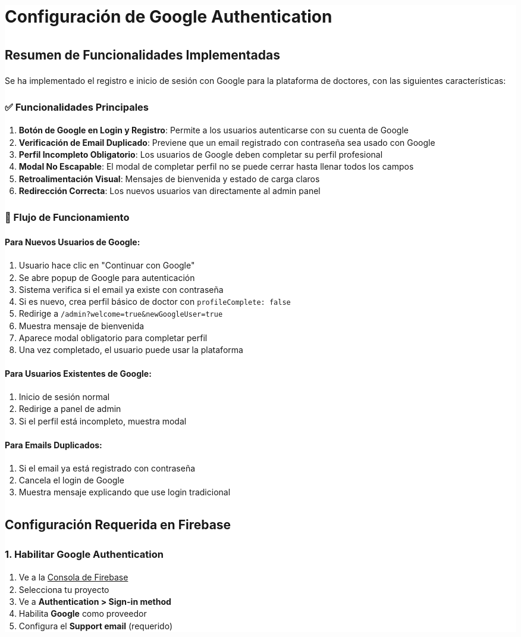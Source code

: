 # Configuración de Google Authentication

## Resumen de Funcionalidades Implementadas

Se ha implementado el registro e inicio de sesión con Google para la plataforma de doctores, con las siguientes características:

### ✅ Funcionalidades Principales

1. **Botón de Google en Login y Registro**: Permite a los usuarios autenticarse con su cuenta de Google
2. **Verificación de Email Duplicado**: Previene que un email registrado con contraseña sea usado con Google
3. **Perfil Incompleto Obligatorio**: Los usuarios de Google deben completar su perfil profesional
4. **Modal No Escapable**: El modal de completar perfil no se puede cerrar hasta llenar todos los campos
5. **Retroalimentación Visual**: Mensajes de bienvenida y estado de carga claros
6. **Redirección Correcta**: Los nuevos usuarios van directamente al admin panel

### 🔧 Flujo de Funcionamiento

#### Para Nuevos Usuarios de Google:
1. Usuario hace clic en "Continuar con Google"
2. Se abre popup de Google para autenticación
3. Sistema verifica si el email ya existe con contraseña
4. Si es nuevo, crea perfil básico de doctor con `profileComplete: false`
5. Redirige a `/admin?welcome=true&newGoogleUser=true`
6. Muestra mensaje de bienvenida
7. Aparece modal obligatorio para completar perfil
8. Una vez completado, el usuario puede usar la plataforma

#### Para Usuarios Existentes de Google:
1. Inicio de sesión normal
2. Redirige a panel de admin
3. Si el perfil está incompleto, muestra modal

#### Para Emails Duplicados:
1. Si el email ya está registrado con contraseña
2. Cancela el login de Google
3. Muestra mensaje explicando que use login tradicional

## Configuración Requerida en Firebase

### 1. Habilitar Google Authentication

1. Ve a la [Consola de Firebase](https://console.firebase.google.com)
2. Selecciona tu proyecto
3. Ve a **Authentication > Sign-in method**
4. Habilita **Google** como proveedor
5. Configura el **Support email** (requerido)
